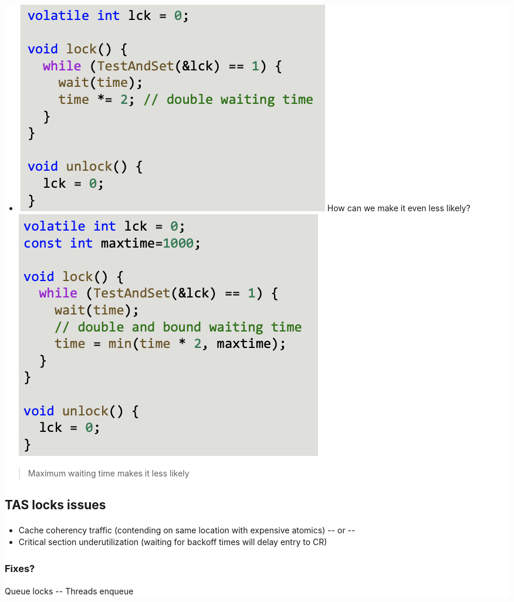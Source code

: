 - ![shutup](/assets/img/ScreenShot%202024-01-06%20at%2022.52.59.png) How can we make it even less likely? ![shutup](/assets/img/ScreenShot%202024-01-06%20at%2022.53.10.png)

> Maximum waiting time makes it less likely

## TAS locks issues

- Cache coherency traffic (contending on same location with expensive atomics) -- or --
- Critical section underutilization (waiting for backoff times will delay entry to CR)

### Fixes?

Queue locks -- Threads enqueue

